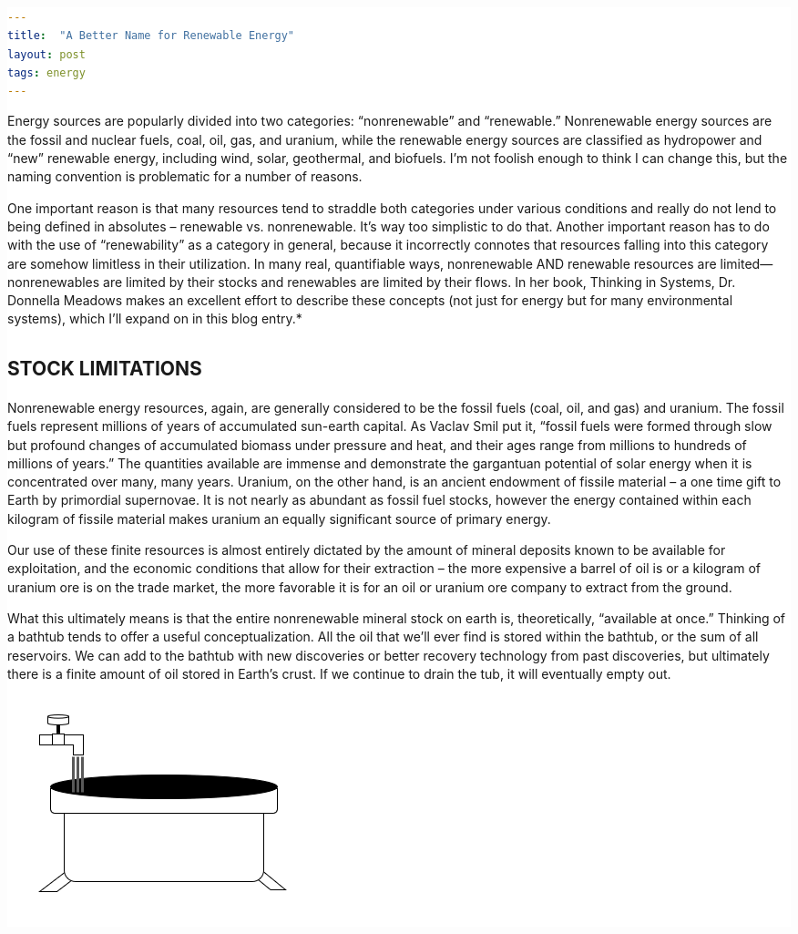 ```yaml
---
title:  "A Better Name for Renewable Energy"
layout: post
tags: energy 
---
```


Energy sources are popularly divided into two categories: “nonrenewable” and “renewable.” Nonrenewable energy sources are the fossil and nuclear fuels, coal, oil, gas, and uranium, while the renewable energy sources are classified as hydropower and “new” renewable energy, including wind, solar, geothermal, and biofuels. I’m not foolish enough to think I can change this, but the naming convention is problematic for a number of reasons. 

One important reason is that many resources tend to straddle both categories under various conditions and really do not lend to being defined in absolutes – renewable vs. nonrenewable. It’s way too simplistic to do that. Another important reason has to do with the use of “renewability” as a category in general, because it incorrectly connotes that resources falling into this category are somehow limitless in their utilization. In many real, quantifiable ways, nonrenewable AND renewable resources are limited—nonrenewables are limited by their stocks and renewables are limited by their flows. In her book, Thinking in Systems, Dr. Donnella Meadows makes an excellent effort to describe these concepts (not just for energy but for many environmental systems), which I’ll expand on in this blog entry.* 

## STOCK LIMITATIONS 

Nonrenewable energy resources, again, are generally considered to be the fossil fuels (coal, oil, and gas) and uranium. The fossil fuels represent millions of years of accumulated sun-earth capital. As Vaclav Smil put it, “fossil fuels were formed through slow but profound changes of accumulated biomass under pressure and heat, and their ages range from millions to hundreds of millions of years.” The quantities available are immense and demonstrate the gargantuan potential of solar energy when it is concentrated over many, many years. Uranium, on the other hand, is an ancient endowment of fissile material – a one time gift to Earth by primordial supernovae. It is not nearly as abundant as fossil fuel stocks, however the energy contained within each kilogram of fissile material makes uranium an equally significant source of primary energy.

Our use of these finite resources is almost entirely dictated by the amount of mineral deposits known to be available for exploitation, and the economic conditions that allow for their extraction – the more expensive a barrel of oil is or a kilogram of uranium ore is on the trade market, the more favorable it is for an oil or uranium ore company to extract from the ground.

What this ultimately means is that the entire nonrenewable mineral stock on earth is, theoretically, “available at once.” Thinking of a bathtub tends to offer a useful conceptualization. All the oil that we’ll ever find is stored within the bathtub, or the sum of all reservoirs. We can add to the bathtub with new discoveries or better recovery technology from past discoveries, but ultimately there is a finite amount of oil stored in Earth’s crust. If we continue to drain the tub, it will eventually empty out.

![bathtub](/assets/images/bathtub.png)
  